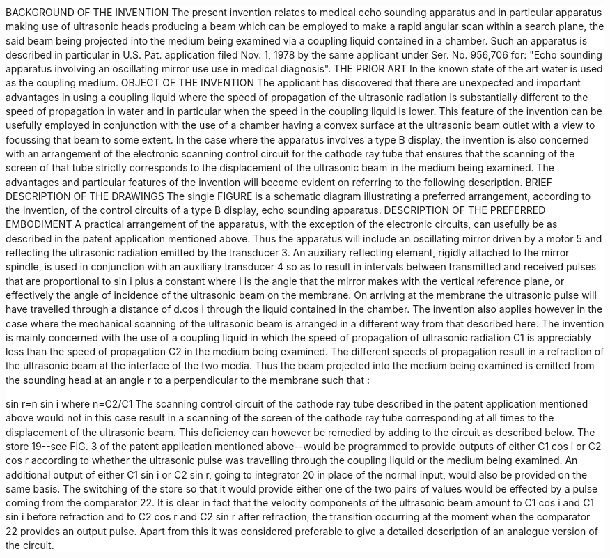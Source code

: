 BACKGROUND OF THE INVENTION
The present invention relates to medical echo sounding apparatus and in particular apparatus making use of ultrasonic heads producing a beam which can be employed to make a rapid angular scan within a search plane, the said beam being projected into the medium being examined via a coupling liquid contained in a chamber.
Such an apparatus is described in particular in U.S. Pat. application filed Nov. 1, 1978 by the same applicant under Ser. No. 956,706 for: "Echo sounding apparatus involving an oscillating mirror use use in medical diagnosis".
THE PRIOR ART
In the known state of the art water is used as the coupling medium.
OBJECT OF THE INVENTION
The applicant has discovered that there are unexpected and important advantages in using a coupling liquid where the speed of propagation of the ultrasonic radiation is substantially different to the speed of propagation in water and in particular when the speed in the coupling liquid is lower.
This feature of the invention can be usefully employed in conjunction with the use of a chamber having a convex surface at the ultrasonic beam outlet with a view to focussing that beam to some extent.
In the case where the apparatus involves a type B display, the invention is also concerned with an arrangement of the electronic scanning control circuit for the cathode ray tube that ensures that the scanning of the screen of that tube strictly corresponds to the displacement of the ultrasonic beam in the medium being examined.
The advantages and particular features of the invention will become evident on referring to the following description.
BRIEF DESCRIPTION OF THE DRAWINGS
The single FIGURE is a schematic diagram illustrating a preferred arrangement, according to the invention, of the control circuits of a type B display, echo sounding apparatus.
DESCRIPTION OF THE PREFERRED EMBODIMENT
A practical arrangement of the apparatus, with the exception of the electronic circuits, can usefully be as described in the patent application mentioned above. Thus the apparatus will include an oscillating mirror driven by a motor 5 and reflecting the ultrasonic radiation emitted by the transducer 3. An auxiliary reflecting element, rigidly attached to the mirror spindle, is used in conjunction with an auxiliary transducer 4 so as to result in intervals between transmitted and received pulses that are proportional to sin i plus a constant where i is the angle that the mirror makes with the vertical reference plane, or effectively the angle of incidence of the ultrasonic beam on the membrane. On arriving at the membrane the ultrasonic pulse will have travelled through a distance of d.cos i through the liquid contained in the chamber.
The invention also applies however in the case where the mechanical scanning of the ultrasonic beam is arranged in a different way from that described here.
The invention is mainly concerned with the use of a coupling liquid in which the speed of propagation of ultrasonic radiation C1 is appreciably less than the speed of propagation C2 in the medium being examined.
The different speeds of propagation result in a refraction of the ultrasonic beam at the interface of the two media. Thus the beam projected into the medium being examined is emitted from the sounding head at an angle r to a perpendicular to the membrane such that :

 sin r=n sin i
where
n=C2/C1
The scanning control circuit of the cathode ray tube described in the patent application mentioned above would not in this case result in a scanning of the screen of the cathode ray tube corresponding at all times to the displacement of the ultrasonic beam. This deficiency can however be remedied by adding to the circuit as described below.
The store 19--see FIG. 3 of the patent application mentioned above--would be programmed to provide outputs of either C1 cos i or C2 cos r according to whether the ultrasonic pulse was travelling through the coupling liquid or the medium being examined. An additional output of either C1 sin i or C2 sin r, going to integrator 20 in place of the normal input, would also be provided on the same basis. The switching of the store so that it would provide either one of the two pairs of values would be effected by a pulse coming from the comparator 22.
It is clear in fact that the velocity components of the ultrasonic beam amount to C1 cos i and C1 sin i before refraction and to C2 cos r and C2 sin r after refraction, the transition occurring at the moment when the comparator 22 provides an output pulse. Apart from this it was considered preferable to give a detailed description of an analogue version of the circuit.